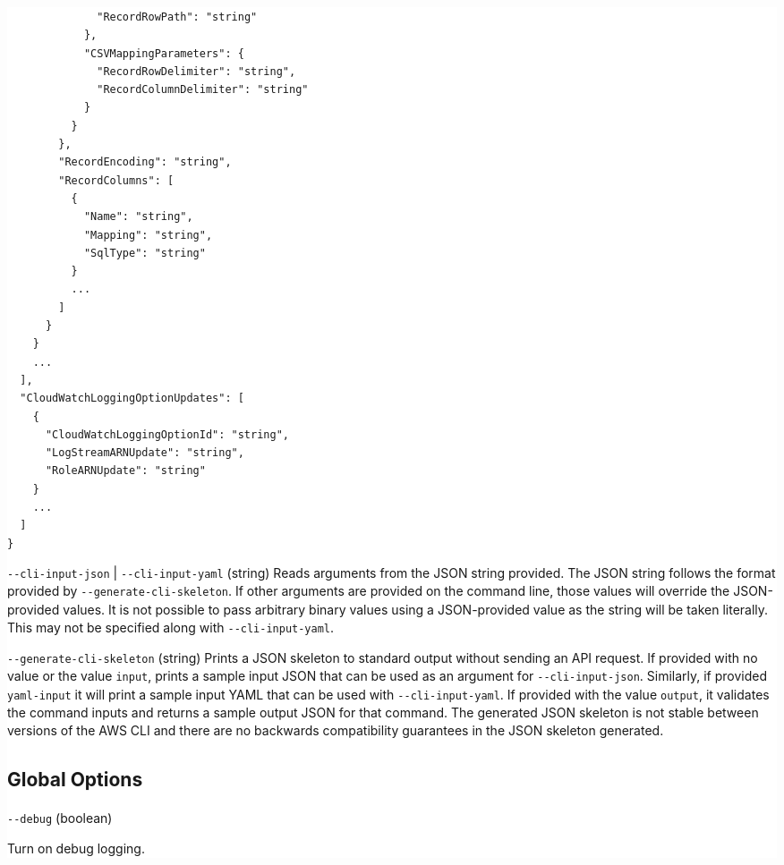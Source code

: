 ```
              "RecordRowPath": "string"
            },
            "CSVMappingParameters": {
              "RecordRowDelimiter": "string",
              "RecordColumnDelimiter": "string"
            }
          }
        },
        "RecordEncoding": "string",
        "RecordColumns": [
          {
            "Name": "string",
            "Mapping": "string",
            "SqlType": "string"
          }
          ...
        ]
      }
    }
    ...
  ],
  "CloudWatchLoggingOptionUpdates": [
    {
      "CloudWatchLoggingOptionId": "string",
      "LogStreamARNUpdate": "string",
      "RoleARNUpdate": "string"
    }
    ...
  ]
}
```

`--cli-input-json` | `--cli-input-yaml` (string)
Reads arguments from the JSON string provided. The JSON string follows the format provided by `--generate-cli-skeleton`. If other arguments are provided on the command line, those values will override the JSON-provided values. It is not possible to pass arbitrary binary values using a JSON-provided value as the string will be taken literally. This may not be specified along with `--cli-input-yaml`.

`--generate-cli-skeleton` (string)
Prints a JSON skeleton to standard output without sending an API request. If provided with no value or the value `input`, prints a sample input JSON that can be used as an argument for `--cli-input-json`. Similarly, if provided `yaml-input` it will print a sample input YAML that can be used with `--cli-input-yaml`. If provided with the value `output`, it validates the command inputs and returns a sample output JSON for that command. The generated JSON skeleton is not stable between versions of the AWS CLI and there are no backwards compatibility guarantees in the JSON skeleton generated.

## Global Options

`--debug` (boolean)

Turn on debug logging.
